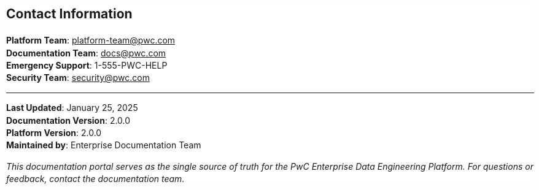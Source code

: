 
## Contact Information

**Platform Team**: platform-team@pwc.com  
**Documentation Team**: docs@pwc.com  
**Emergency Support**: 1-555-PWC-HELP  
**Security Team**: security@pwc.com

---

**Last Updated**: January 25, 2025  
**Documentation Version**: 2.0.0  
**Platform Version**: 2.0.0  
**Maintained by**: Enterprise Documentation Team

*This documentation portal serves as the single source of truth for the PwC Enterprise Data Engineering Platform. For questions or feedback, contact the documentation team.*
